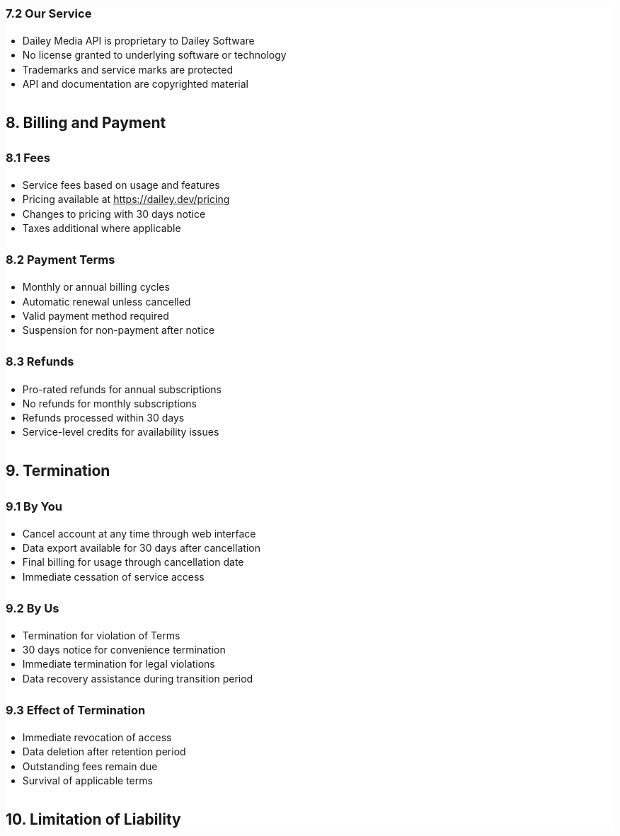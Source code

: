 ### 7.2 Our Service
- Dailey Media API is proprietary to Dailey Software
- No license granted to underlying software or technology
- Trademarks and service marks are protected
- API and documentation are copyrighted material

## 8. Billing and Payment

### 8.1 Fees
- Service fees based on usage and features
- Pricing available at https://dailey.dev/pricing
- Changes to pricing with 30 days notice
- Taxes additional where applicable

### 8.2 Payment Terms
- Monthly or annual billing cycles
- Automatic renewal unless cancelled
- Valid payment method required
- Suspension for non-payment after notice

### 8.3 Refunds
- Pro-rated refunds for annual subscriptions
- No refunds for monthly subscriptions
- Refunds processed within 30 days
- Service-level credits for availability issues

## 9. Termination

### 9.1 By You
- Cancel account at any time through web interface
- Data export available for 30 days after cancellation
- Final billing for usage through cancellation date
- Immediate cessation of service access

### 9.2 By Us
- Termination for violation of Terms
- 30 days notice for convenience termination
- Immediate termination for legal violations
- Data recovery assistance during transition period

### 9.3 Effect of Termination
- Immediate revocation of access
- Data deletion after retention period
- Outstanding fees remain due
- Survival of applicable terms

## 10. Limitation of Liability
